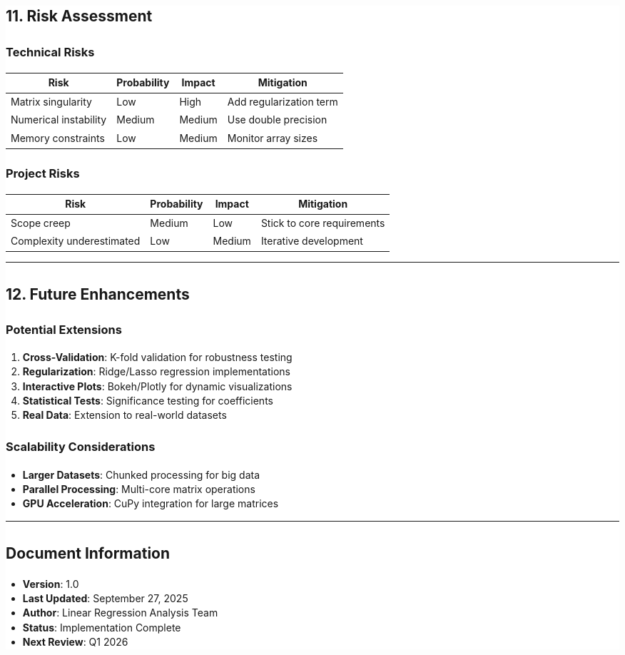 
## 11. Risk Assessment

### Technical Risks
| Risk | Probability | Impact | Mitigation |
|------|-------------|---------|------------|
| Matrix singularity | Low | High | Add regularization term |
| Numerical instability | Medium | Medium | Use double precision |
| Memory constraints | Low | Medium | Monitor array sizes |

### Project Risks
| Risk | Probability | Impact | Mitigation |
|------|-------------|---------|------------|
| Scope creep | Medium | Low | Stick to core requirements |
| Complexity underestimated | Low | Medium | Iterative development |

---

## 12. Future Enhancements

### Potential Extensions
1. **Cross-Validation**: K-fold validation for robustness testing
2. **Regularization**: Ridge/Lasso regression implementations
3. **Interactive Plots**: Bokeh/Plotly for dynamic visualizations
4. **Statistical Tests**: Significance testing for coefficients
5. **Real Data**: Extension to real-world datasets

### Scalability Considerations
- **Larger Datasets**: Chunked processing for big data
- **Parallel Processing**: Multi-core matrix operations
- **GPU Acceleration**: CuPy integration for large matrices

---

## Document Information
- **Version**: 1.0
- **Last Updated**: September 27, 2025
- **Author**: Linear Regression Analysis Team
- **Status**: Implementation Complete
- **Next Review**: Q1 2026